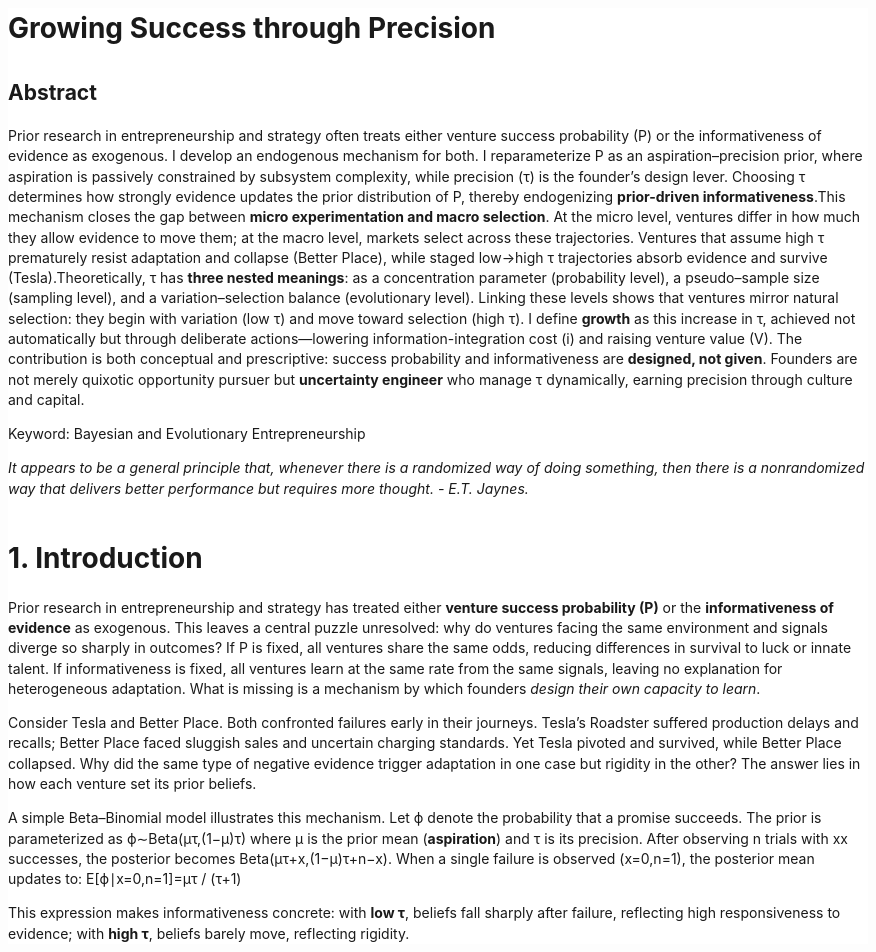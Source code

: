 # Growing Success through Precision

## Abstract

Prior research in entrepreneurship and strategy often treats either venture success probability (P) or the informativeness of evidence as exogenous. I develop an endogenous mechanism for both. I reparameterize P as an aspiration–precision prior, where aspiration is passively constrained by subsystem complexity, while precision (τ) is the founder’s design lever. Choosing τ determines how strongly evidence updates the prior distribution of P, thereby endogenizing **prior-driven informativeness**.This mechanism closes the gap between **micro experimentation and macro selection**. At the micro level, ventures differ in how much they allow evidence to move them; at the macro level, markets select across these trajectories. Ventures that assume high τ prematurely resist adaptation and collapse (Better Place), while staged low→high τ trajectories absorb evidence and survive (Tesla).Theoretically, τ has **three nested meanings**: as a concentration parameter (probability level), a pseudo–sample size (sampling level), and a variation–selection balance (evolutionary level). Linking these levels shows that ventures mirror natural selection: they begin with variation (low τ) and move toward selection (high τ). I define **growth** as this increase in τ, achieved not automatically but through deliberate actions—lowering information-integration cost (i) and raising venture value (V). The contribution is both conceptual and prescriptive: success probability and informativeness are **designed, not given**. Founders are not merely quixotic opportunity pursuer but **uncertainty engineer** who manage τ dynamically, earning precision through culture and capital.

Keyword: Bayesian and Evolutionary Entrepreneurship

*It appears to be a general principle that, whenever there is a randomized way of doing something, then there is a nonrandomized way that delivers better performance but requires more thought. \- E.T. Jaynes.*

# 1. Introduction 

Prior research in entrepreneurship and strategy has treated either **venture success probability (P)** or the **informativeness of evidence** as exogenous. This leaves a central puzzle unresolved: why do ventures facing the same environment and signals diverge so sharply in outcomes? If P is fixed, all ventures share the same odds, reducing differences in survival to luck or innate talent. If informativeness is fixed, all ventures learn at the same rate from the same signals, leaving no explanation for heterogeneous adaptation. What is missing is a mechanism by which founders _design their own capacity to learn_.

Consider Tesla and Better Place. Both confronted failures early in their journeys. Tesla’s Roadster suffered production delays and recalls; Better Place faced sluggish sales and uncertain charging standards. Yet Tesla pivoted and survived, while Better Place collapsed. Why did the same type of negative evidence trigger adaptation in one case but rigidity in the other? The answer lies in how each venture set its prior beliefs.

A simple Beta–Binomial model illustrates this mechanism. Let ϕ denote the probability that a promise succeeds. The prior is parameterized as ϕ∼Beta(μτ,(1−μ)τ) where μ is the prior mean (**aspiration**) and τ is its precision. After observing n trials with xx successes, the posterior becomes Beta(μτ+x,(1−μ)τ+n−x). When a single failure is observed (x=0,n=1), the posterior mean updates to: E[ϕ∣x=0,n=1]=μτ / (τ+1)

This expression makes informativeness concrete: with **low τ**, beliefs fall sharply after failure, reflecting high responsiveness to evidence; with **high τ**, beliefs barely move, reflecting rigidity.
